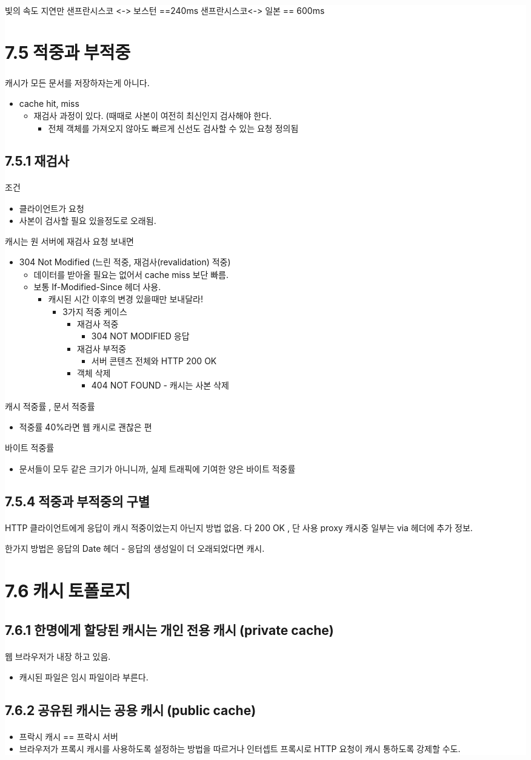 빛의 속도 지연만 샌프란시스코 <-> 보스턴 ==240ms   샌프란시스코<-> 일본 == 600ms

# 7.5 적중과 부적중

캐시가 모든 문서를 저장하자는게 아니다. 

- cache hit, miss 
  - 재검사 과정이 있다. (때때로 사본이 여전히 최신인지 검사해야 한다.
    - 전체 객체를 가져오지 않아도 빠르게 신선도 검사할 수 있는 요청 정의됨


## 7.5.1 재검사
조건
- 클라이언트가 요청
- 사본이 검사할 필요 있을정도로 오래됨.

캐시는 원 서버에 재검사 요청 보내면 
- 304 Not Modified (느린 적중, 재검사(revalidation) 적중)
  - 데이터를 받아올 필요는 없어서 cache miss 보단 빠름.
  - 보통 If-Modified-Since 헤더 사용.
    - 캐시된 시간 이후의 변경 있을때만 보내달라!
      - 3가지 적중 케이스
        - 재검사 적중
          - 304 NOT MODIFIED 응답
        - 재검사 부적중
          - 서버 콘텐츠 전체와 HTTP 200 OK
        - 객체 삭제
          - 404 NOT FOUND - 캐시는 사본 삭제

캐시 적중률 , 문서 적중률  
- 적중률 40%라면 웹 캐시로 괜찮은 편

바이트 적중률
- 문서들이 모두 같은 크기가 아니니까, 실제 트래픽에 기여한 양은 바이트 적중률


## 7.5.4 적중과 부적중의 구별
HTTP 클라이언트에게 응답이 캐시 적중이었는지 아닌지 방법 없음. 다 200 OK , 단 사용 proxy 캐시중 일부는 via 헤더에 추가 정보.

한가지 방법은 응답의 Date 헤더 - 응답의 생성일이 더 오래되었다면 캐시.


# 7.6 캐시 토폴로지

## 7.6.1 한명에게 할당된 캐시는 개인 전용 캐시 (private cache) 
웹 브라우저가 내장 하고 있음.
- 캐시된 파일은 임시 파일이라 부른다. 


## 7.6.2 공유된 캐시는 공용 캐시 (public cache)
- 프락시 캐시 == 프락시 서버
- 브라우저가 프록시 캐시를 사용하도록 설정하는 방법을 따르거나 인터셉트 프록시로 HTTP 요청이 캐시 통하도록 강제할 수도.

